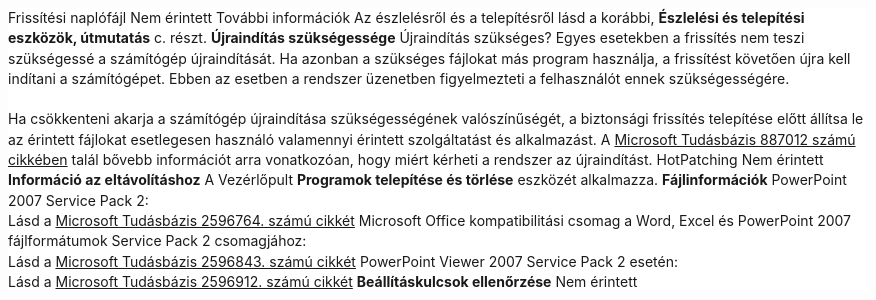 <tr class="odd">
<td style="border:1px solid black;">Frissítési naplófájl</td>
<td style="border:1px solid black;">Nem érintett</td>
</tr>
<tr class="even">
<td style="border:1px solid black;">További információk</td>
<td style="border:1px solid black;">Az észlelésről és a telepítésről lásd a korábbi, <strong>Észlelési és telepítési eszközök, útmutatás</strong> c. részt.</td>
</tr>
<tr class="odd">
<td style="border:1px solid black;"><strong>Újraindítás szükségessége</strong></td>
<td style="border:1px solid black;"></td>
</tr>
<tr class="even">
<td style="border:1px solid black;">Újraindítás szükséges?</td>
<td style="border:1px solid black;">Egyes esetekben a frissítés nem teszi szükségessé a számítógép újraindítását. Ha azonban a szükséges fájlokat más program használja, a frissítést követően újra kell indítani a számítógépet. Ebben az esetben a rendszer üzenetben figyelmezteti a felhasználót ennek szükségességére.<br />
<br />
Ha csökkenteni akarja a számítógép újraindítása szükségességének valószínűségét, a biztonsági frissítés telepítése előtt állítsa le az érintett fájlokat esetlegesen használó valamennyi érintett szolgáltatást és alkalmazást. A <a href="http://support.microsoft.com/kb/887012">Microsoft Tudásbázis 887012 számú cikkében</a> talál bővebb információt arra vonatkozóan, hogy miért kérheti a rendszer az újraindítást.</td>
</tr>
<tr class="odd">
<td style="border:1px solid black;">HotPatching</td>
<td style="border:1px solid black;">Nem érintett</td>
</tr>
<tr class="even">
<td style="border:1px solid black;"><strong>Információ az eltávolításhoz</strong></td>
<td style="border:1px solid black;">A Vezérlőpult <strong>Programok telepítése és törlése</strong> eszközét alkalmazza.</td>
</tr>
<tr class="odd">
<td style="border:1px solid black;"><strong>Fájlinformációk</strong></td>
<td style="border:1px solid black;">PowerPoint 2007 Service Pack 2:<br />
Lásd a <a href="http://support.microsoft.com/kb/2596764">Microsoft Tudásbázis 2596764. számú cikkét</a></td>
</tr>
<tr class="even">
<td style="border:1px solid black;"></td>
<td style="border:1px solid black;">Microsoft Office kompatibilitási csomag a Word, Excel és PowerPoint 2007 fájlformátumok Service Pack 2 csomagjához:<br />
Lásd a <a href="http://support.microsoft.com/kb/2596843">Microsoft Tudásbázis 2596843. számú cikkét</a></td>
</tr>
<tr class="odd">
<td style="border:1px solid black;"></td>
<td style="border:1px solid black;">PowerPoint Viewer 2007 Service Pack 2 esetén:<br />
Lásd a <a href="http://support.microsoft.com/kb/2596912">Microsoft Tudásbázis 2596912. számú cikkét</a></td>
</tr>
<tr class="even">
<td style="border:1px solid black;"><strong>Beállításkulcsok ellenőrzése</strong></td>
<td style="border:1px solid black;">Nem érintett</td>
</tr>
</tbody>
</table>
  